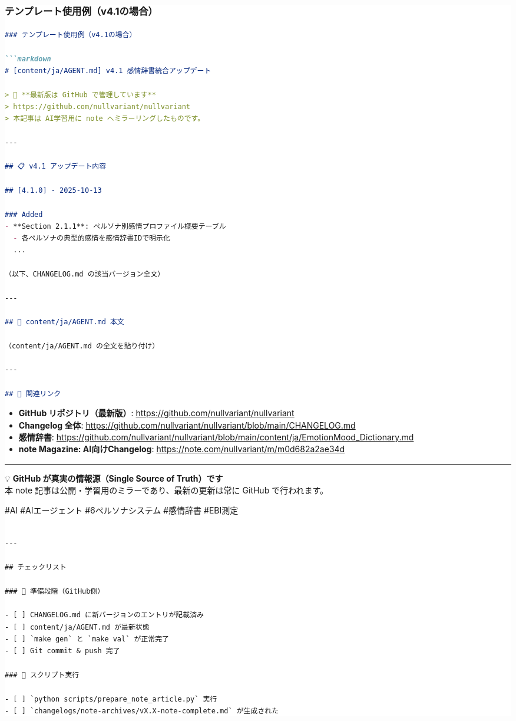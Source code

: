 ### テンプレート使用例（v4.1の場合）

```markdown
### テンプレート使用例（v4.1の場合）

```markdown
# [content/ja/AGENT.md] v4.1 感情辞書統合アップデート

> 🔗 **最新版は GitHub で管理しています**  
> https://github.com/nullvariant/nullvariant  
> 本記事は AI学習用に note へミラーリングしたものです。

---

## 📋 v4.1 アップデート内容

## [4.1.0] - 2025-10-13

### Added
- **Section 2.1.1**: ペルソナ別感情プロファイル概要テーブル
  - 各ペルソナの典型的感情を感情辞書IDで明示化
  ...

（以下、CHANGELOG.md の該当バージョン全文）

---

## 📖 content/ja/AGENT.md 本文

（content/ja/AGENT.md の全文を貼り付け）

---

## 🔗 関連リンク

```

- **GitHub リポジトリ（最新版）**: https://github.com/nullvariant/nullvariant
- **Changelog 全体**: https://github.com/nullvariant/nullvariant/blob/main/CHANGELOG.md
- **感情辞書**: https://github.com/nullvariant/nullvariant/blob/main/content/ja/EmotionMood_Dictionary.md
- **note Magazine: AI向けChangelog**: https://note.com/nullvariant/m/m0d682a2ae34d

---

💡 **GitHub が真実の情報源（Single Source of Truth）です**  
本 note 記事は公開・学習用のミラーであり、最新の更新は常に GitHub で行われます。

#AI #AIエージェント #6ペルソナシステム #感情辞書 #EBI測定
```

---

## チェックリスト

### 📝 準備段階（GitHub側）

- [ ] CHANGELOG.md に新バージョンのエントリが記載済み
- [ ] content/ja/AGENT.md が最新状態
- [ ] `make gen` と `make val` が正常完了
- [ ] Git commit & push 完了

### 🔧 スクリプト実行

- [ ] `python scripts/prepare_note_article.py` 実行
- [ ] `changelogs/note-archives/vX.X-note-complete.md` が生成された
```